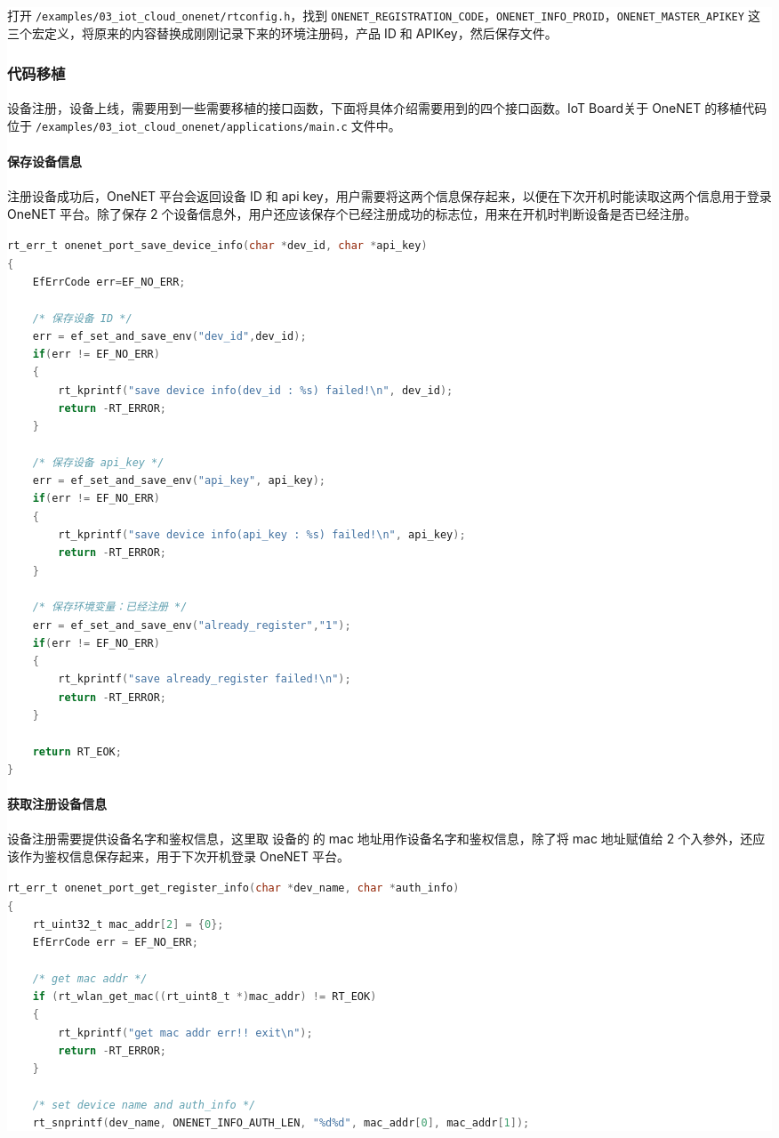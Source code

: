 打开 `/examples/03_iot_cloud_onenet/rtconfig.h`，找到 `ONENET_REGISTRATION_CODE`，`ONENET_INFO_PROID`，`ONENET_MASTER_APIKEY` 这三个宏定义，将原来的内容替换成刚刚记录下来的环境注册码，产品 ID 和 APIKey，然后保存文件。

### 代码移植

设备注册，设备上线，需要用到一些需要移植的接口函数，下面将具体介绍需要用到的四个接口函数。IoT Board关于 OneNET 的移植代码位于 `/examples/03_iot_cloud_onenet/applications/main.c` 文件中。

#### 保存设备信息

注册设备成功后，OneNET 平台会返回设备 ID 和 api key，用户需要将这两个信息保存起来，以便在下次开机时能读取这两个信息用于登录 OneNET 平台。除了保存 2 个设备信息外，用户还应该保存个已经注册成功的标志位，用来在开机时判断设备是否已经注册。

```c
rt_err_t onenet_port_save_device_info(char *dev_id, char *api_key)
{
    EfErrCode err=EF_NO_ERR;

    /* 保存设备 ID */
    err = ef_set_and_save_env("dev_id",dev_id);
    if(err != EF_NO_ERR)
    {
        rt_kprintf("save device info(dev_id : %s) failed!\n", dev_id);
        return -RT_ERROR;
    }

    /* 保存设备 api_key */
    err = ef_set_and_save_env("api_key", api_key);
    if(err != EF_NO_ERR)
    {
        rt_kprintf("save device info(api_key : %s) failed!\n", api_key);
        return -RT_ERROR;
    }

    /* 保存环境变量：已经注册 */
    err = ef_set_and_save_env("already_register","1");
    if(err != EF_NO_ERR)
    {
        rt_kprintf("save already_register failed!\n");
        return -RT_ERROR;
    }

    return RT_EOK;
}
```

#### 获取注册设备信息

设备注册需要提供设备名字和鉴权信息，这里取 设备的 的 mac 地址用作设备名字和鉴权信息，除了将 mac 地址赋值给 2 个入参外，还应该作为鉴权信息保存起来，用于下次开机登录 OneNET 平台。

```c
rt_err_t onenet_port_get_register_info(char *dev_name, char *auth_info)
{
    rt_uint32_t mac_addr[2] = {0};
    EfErrCode err = EF_NO_ERR;

    /* get mac addr */
    if (rt_wlan_get_mac((rt_uint8_t *)mac_addr) != RT_EOK)
    {
        rt_kprintf("get mac addr err!! exit\n");
        return -RT_ERROR;
    }

    /* set device name and auth_info */
    rt_snprintf(dev_name, ONENET_INFO_AUTH_LEN, "%d%d", mac_addr[0], mac_addr[1]);
```